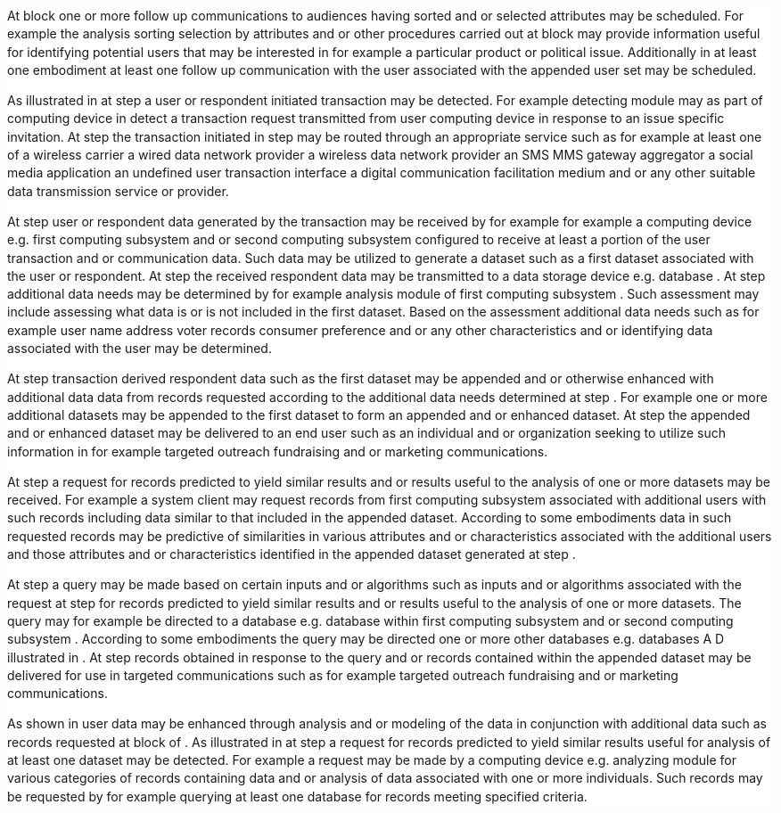 At block one or more follow up communications to audiences having sorted and or selected attributes may be scheduled. For example the analysis sorting selection by attributes and or other procedures carried out at block may provide information useful for identifying potential users that may be interested in for example a particular product or political issue. Additionally in at least one embodiment at least one follow up communication with the user associated with the appended user set may be scheduled.

As illustrated in at step a user or respondent initiated transaction may be detected. For example detecting module may as part of computing device in detect a transaction request transmitted from user computing device in response to an issue specific invitation. At step the transaction initiated in step may be routed through an appropriate service such as for example at least one of a wireless carrier a wired data network provider a wireless data network provider an SMS MMS gateway aggregator a social media application an undefined user transaction interface a digital communication facilitation medium and or any other suitable data transmission service or provider.

At step user or respondent data generated by the transaction may be received by for example for example a computing device e.g. first computing subsystem and or second computing subsystem configured to receive at least a portion of the user transaction and or communication data. Such data may be utilized to generate a dataset such as a first dataset associated with the user or respondent. At step the received respondent data may be transmitted to a data storage device e.g. database . At step additional data needs may be determined by for example analysis module of first computing subsystem . Such assessment may include assessing what data is or is not included in the first dataset. Based on the assessment additional data needs such as for example user name address voter records consumer preference and or any other characteristics and or identifying data associated with the user may be determined.

At step transaction derived respondent data such as the first dataset may be appended and or otherwise enhanced with additional data data from records requested according to the additional data needs determined at step . For example one or more additional datasets may be appended to the first dataset to form an appended and or enhanced dataset. At step the appended and or enhanced dataset may be delivered to an end user such as an individual and or organization seeking to utilize such information in for example targeted outreach fundraising and or marketing communications.

At step a request for records predicted to yield similar results and or results useful to the analysis of one or more datasets may be received. For example a system client may request records from first computing subsystem associated with additional users with such records including data similar to that included in the appended dataset. According to some embodiments data in such requested records may be predictive of similarities in various attributes and or characteristics associated with the additional users and those attributes and or characteristics identified in the appended dataset generated at step .

At step a query may be made based on certain inputs and or algorithms such as inputs and or algorithms associated with the request at step for records predicted to yield similar results and or results useful to the analysis of one or more datasets. The query may for example be directed to a database e.g. database within first computing subsystem and or second computing subsystem . According to some embodiments the query may be directed one or more other databases e.g. databases A D illustrated in . At step records obtained in response to the query and or records contained within the appended dataset may be delivered for use in targeted communications such as for example targeted outreach fundraising and or marketing communications.

As shown in user data may be enhanced through analysis and or modeling of the data in conjunction with additional data such as records requested at block of . As illustrated in at step a request for records predicted to yield similar results useful for analysis of at least one dataset may be detected. For example a request may be made by a computing device e.g. analyzing module for various categories of records containing data and or analysis of data associated with one or more individuals. Such records may be requested by for example querying at least one database for records meeting specified criteria.
